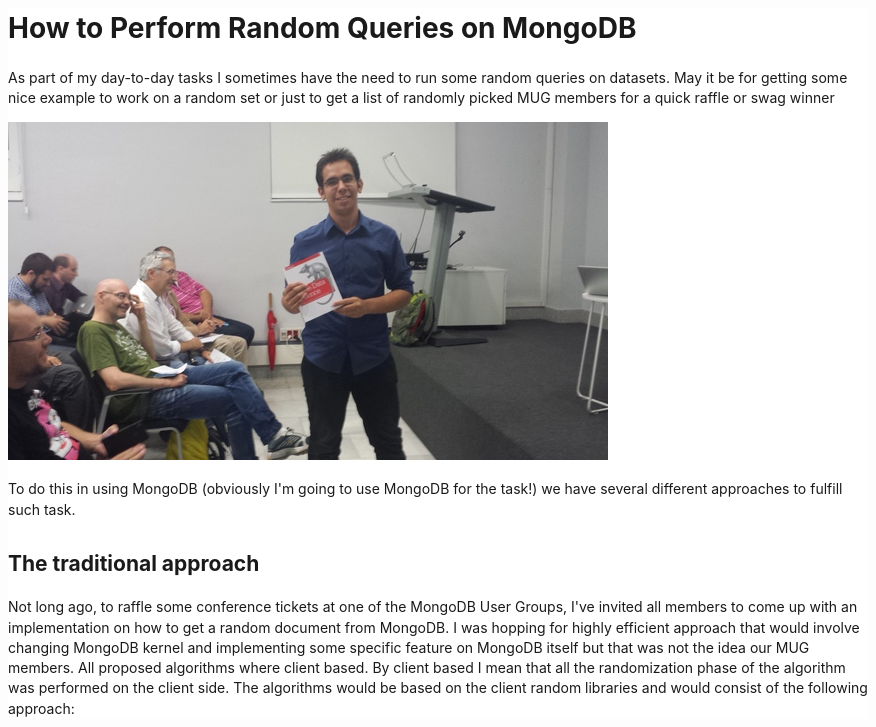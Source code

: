 # How to Perform Random Queries on MongoDB

As part of my day-to-day tasks I sometimes have the need to run some random queries on datasets. May it be for getting some nice example to work on a random set or just to get a list of randomly picked MUG members for a quick raffle or swag winner

![Swag Winner](./mug_member.jpeg)

To do this in using MongoDB (obviously I'm going to use MongoDB for the task!) we have several different approaches to fulfill such task.

## The traditional approach

Not long ago, to raffle some conference tickets at one of the MongoDB User Groups, I've invited all members to come up with an implementation on how to get a random document from MongoDB.
I was hopping for highly efficient approach that would involve changing MongoDB kernel and implementing some specific feature on MongoDB itself but that was not the idea our MUG members.
All proposed algorithms where client based.
By client based I mean that all the randomization phase of the algorithm was performed on the client side.
The algorithms would be based on the client random libraries and would consist of the following approach: